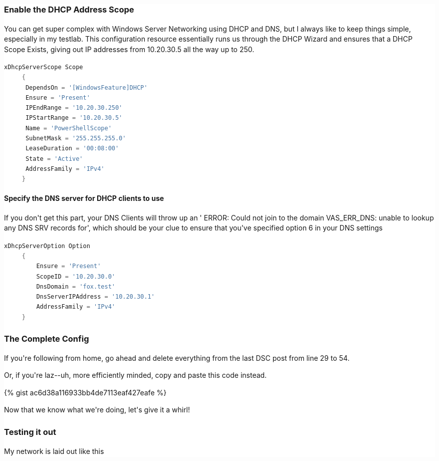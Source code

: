 ### Enable the DHCP Address Scope

You can get super complex with Windows Server Networking using DHCP and DNS, but I always like to keep things simple, especially in my testlab. This configuration resource essentially runs us through the DHCP Wizard and ensures that a DHCP Scope Exists, giving out IP addresses from 10.20.30.5 all the way up to 250.

```powershell   
xDhcpServerScope Scope
     {
      DependsOn = '[WindowsFeature]DHCP'
      Ensure = 'Present'
      IPEndRange = '10.20.30.250'
      IPStartRange = '10.20.30.5'
      Name = 'PowerShellScope'
      SubnetMask = '255.255.255.0'
      LeaseDuration = '00:08:00'
      State = 'Active'
      AddressFamily = 'IPv4'
     } 

```

#### Specify the DNS server for DHCP clients to use

If you don't get this part, your DNS Clients will throw up an ' ERROR: Could not join to the domain VAS\_ERR\_DNS: unable to lookup any DNS SRV records for', which should be your clue to ensure that you've specified option 6 in your DNS settings

```powershell   
xDhcpServerOption Option
     {
         Ensure = 'Present'
         ScopeID = '10.20.30.0'
         DnsDomain = 'fox.test'
         DnsServerIPAddress = '10.20.30.1'
         AddressFamily = 'IPv4'
     }
```

### The Complete Config

If you're following from home, go ahead and delete everything from the last DSC post from line 29 to 54.

Or, if you're laz--uh, more efficiently minded, copy and paste this code instead.

{% gist ac6d38a116933bb4de7113eaf427eafe %}

Now that we know what we're doing, let's give it a whirl!

### Testing it out

My network is laid out like this
